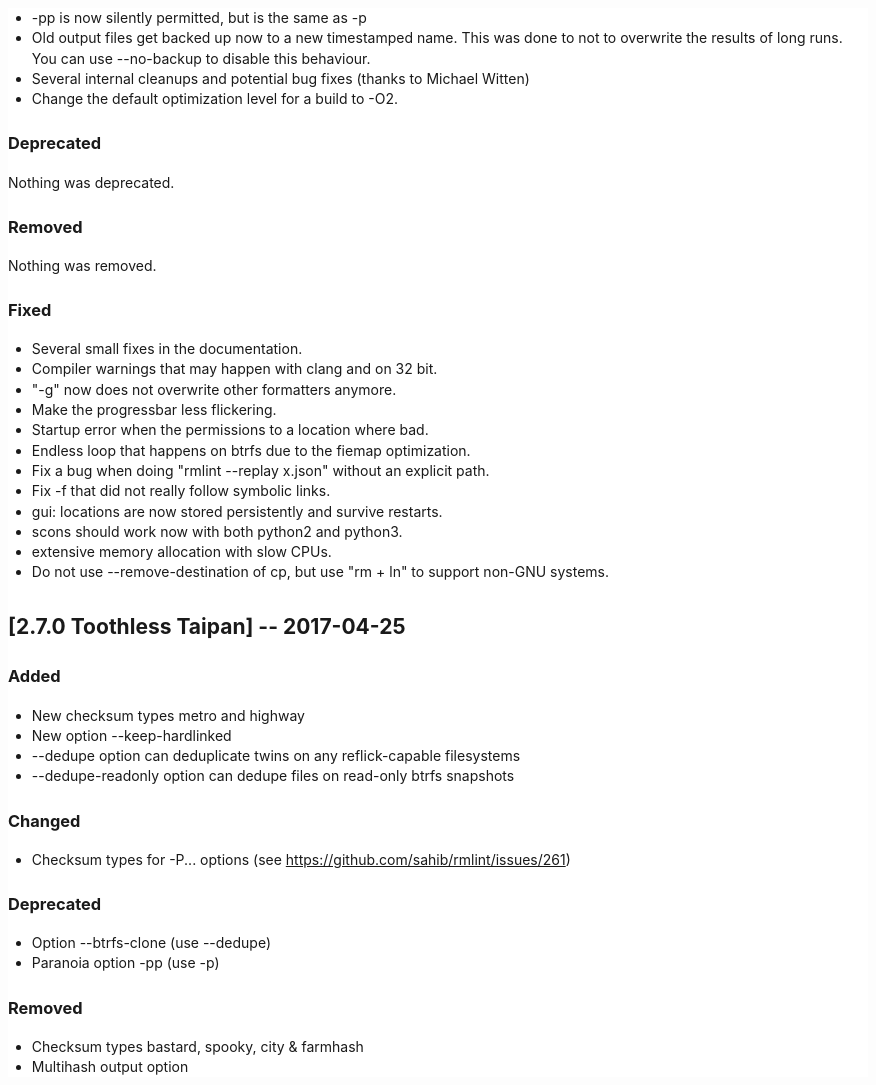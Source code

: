 - -pp is now silently permitted, but is the same as -p
- Old output files get backed up now to a new timestamped name.
  This was done to not to overwrite the results of long runs.
  You can use --no-backup to disable this behaviour.
- Several internal cleanups and potential bug fixes (thanks to Michael Witten)
- Change the default optimization level for a build to -O2.

### Deprecated

Nothing was deprecated.

### Removed

Nothing was removed.

### Fixed

- Several small fixes in the documentation.
- Compiler warnings that may happen with clang and on 32 bit.
- "-g" now does not overwrite other formatters anymore.
- Make the progressbar less flickering.
- Startup error when the permissions to a location where bad.
- Endless loop that happens on btrfs due to the fiemap optimization.
- Fix a bug when doing "rmlint --replay x.json" without an explicit path.
- Fix -f that did not really follow symbolic links.
- gui: locations are now stored persistently and survive restarts.
- scons should work now with both python2 and python3.
- extensive memory allocation with slow CPUs.
- Do not use --remove-destination of cp, but use "rm + ln" to support non-GNU systems.

## [2.7.0 Toothless Taipan] -- 2017-04-25

### Added

* New checksum types metro and highway
* New option --keep-hardlinked
* --dedupe option can deduplicate twins on any reflick-capable filesystems
* --dedupe-readonly option can dedupe files on read-only btrfs snapshots

### Changed

* Checksum types for -P... options (see https://github.com/sahib/rmlint/issues/261)

### Deprecated

* Option --btrfs-clone (use --dedupe)
* Paranoia option -pp (use -p)

### Removed

* Checksum types bastard, spooky, city & farmhash
* Multihash output option


[unreleased]: https://github.com/sahib/rmlint/compare/master...develop
[2.2.1 Dreary Dropbear Bugfixes]: https://github.com/sahib/rmlint/compare/v2.2.0..v2.2.1
[2.2.0 Dreary Dropbear]: https://github.com/sahib/rmlint/releases/tag/v2.2.0
[2.1.0 Malnourished Molly]: https://github.com/sahib/rmlint/releases/tag/v2.1.0
[2.0.0 Personable Pidgeon]: https://github.com/sahib/rmlint/releases/tag/v2.0.0
[2.3.0 Ominous Oscar]: https://github.com/sahib/rmlint/compare/v2.2.2..v2.4.0
[2.4.0 Myopic Micrathene]: https://github.com/sahib/rmlint/releases/tag/v2.4.0
[2.4.1 Myopic Micrathene Bugfixes]: https://github.com/sahib/rmlint/releases/tag/v2.4.1
[keepachangelog.com]: http://keepachangelog.com/